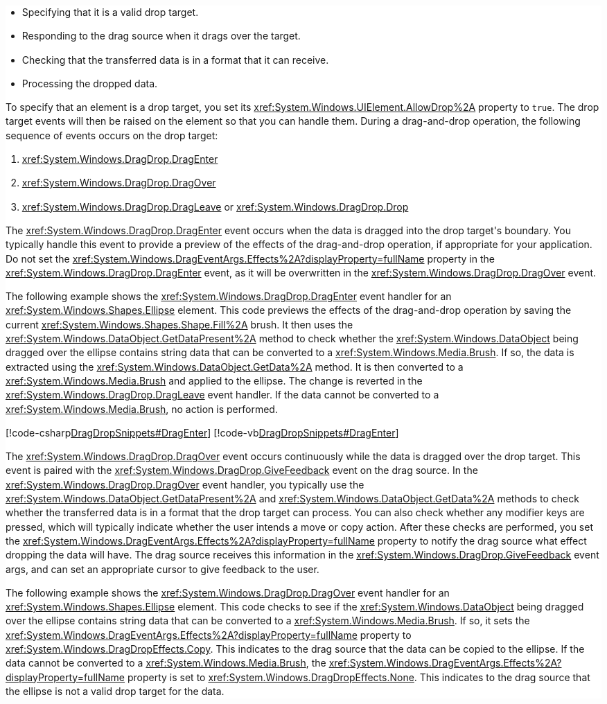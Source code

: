 -   Specifying that it is a valid drop target.  
  
-   Responding to the drag source when it drags over the target.  
  
-   Checking that the transferred data is in a format that it can receive.  
  
-   Processing the dropped data.  
  
 To specify that an element is a drop target, you set its <xref:System.Windows.UIElement.AllowDrop%2A> property to `true`. The drop target events will then be raised on the element so that you can handle them. During a drag-and-drop operation, the following sequence of events occurs on the drop target:  
  
1.  <xref:System.Windows.DragDrop.DragEnter>  
  
2.  <xref:System.Windows.DragDrop.DragOver>  
  
3.  <xref:System.Windows.DragDrop.DragLeave> or <xref:System.Windows.DragDrop.Drop>  
  
 The <xref:System.Windows.DragDrop.DragEnter> event occurs when the data is dragged into the drop target's boundary. You typically handle this event to provide a preview of the effects of the drag-and-drop operation, if appropriate for your application. Do not set the <xref:System.Windows.DragEventArgs.Effects%2A?displayProperty=fullName> property in the <xref:System.Windows.DragDrop.DragEnter> event, as it will be overwritten in the <xref:System.Windows.DragDrop.DragOver> event.  
  
 The following example shows the <xref:System.Windows.DragDrop.DragEnter> event handler for an <xref:System.Windows.Shapes.Ellipse> element. This code previews the effects of the drag-and-drop operation by saving the current <xref:System.Windows.Shapes.Shape.Fill%2A> brush. It then uses the <xref:System.Windows.DataObject.GetDataPresent%2A> method to check whether the <xref:System.Windows.DataObject> being dragged over the ellipse contains string data that can be converted to a <xref:System.Windows.Media.Brush>. If so, the data is extracted using the <xref:System.Windows.DataObject.GetData%2A> method. It is then converted to a <xref:System.Windows.Media.Brush> and applied to the ellipse. The change is reverted in the <xref:System.Windows.DragDrop.DragLeave> event handler. If the data cannot be converted to a <xref:System.Windows.Media.Brush>, no action is performed.  
  
 [!code-csharp[DragDropSnippets#DragEnter](../../../../samples/snippets/csharp/VS_Snippets_Wpf/dragdropsnippets/cs/mainwindow.xaml.cs#dragenter)]
 [!code-vb[DragDropSnippets#DragEnter](../../../../samples/snippets/visualbasic/VS_Snippets_Wpf/dragdropsnippets/vb/mainwindow.xaml.vb#dragenter)]  
  
 The <xref:System.Windows.DragDrop.DragOver> event occurs continuously while the data is dragged over the drop target. This event is paired with the <xref:System.Windows.DragDrop.GiveFeedback> event on the drag source. In the <xref:System.Windows.DragDrop.DragOver> event handler, you typically use the <xref:System.Windows.DataObject.GetDataPresent%2A> and <xref:System.Windows.DataObject.GetData%2A> methods to check whether the transferred data is in a format that the drop target can process. You can also check whether any modifier keys are pressed, which will typically indicate whether the user intends a move or copy action. After these checks are performed, you set the <xref:System.Windows.DragEventArgs.Effects%2A?displayProperty=fullName> property to notify the drag source what effect dropping the data will have. The drag source receives this information in the <xref:System.Windows.DragDrop.GiveFeedback> event args, and can set an appropriate cursor to give feedback to the user.  
  
 The following example shows the <xref:System.Windows.DragDrop.DragOver> event handler for an <xref:System.Windows.Shapes.Ellipse> element. This code checks to see if the <xref:System.Windows.DataObject> being dragged over the ellipse contains string data that can be converted to a <xref:System.Windows.Media.Brush>. If so, it sets the <xref:System.Windows.DragEventArgs.Effects%2A?displayProperty=fullName> property to <xref:System.Windows.DragDropEffects.Copy>. This indicates to the drag source that the data can be copied to the ellipse. If the data cannot be converted to a <xref:System.Windows.Media.Brush>, the <xref:System.Windows.DragEventArgs.Effects%2A?displayProperty=fullName> property is set to <xref:System.Windows.DragDropEffects.None>. This indicates to the drag source that the ellipse is not a valid drop target for the data.  
  
